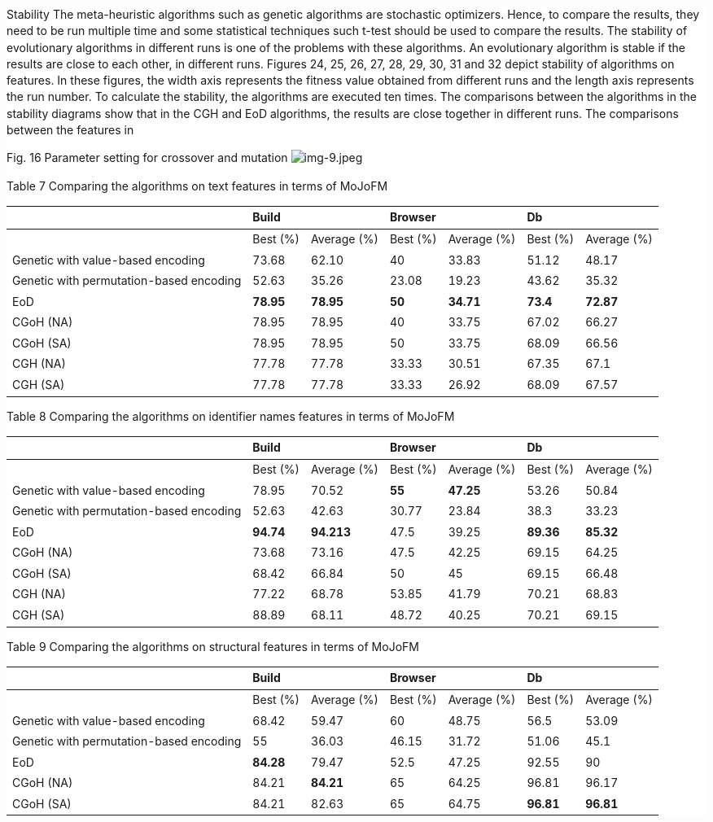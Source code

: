 Stability The meta-heuristic algorithms such as genetic algorithms are stochastic optimizers. Hence, to compare the results, they need to be run multiple time and some statistical techniques such t-test should be used to compare the results. The stability of evolutionary algorithms in different runs is one of the problems with these algorithms. An evolutionary algorithm is stable if the results are close to each other, in different runs. Figures 24, 25, 26, 27, 28, 29, 30, 31 and 32 depict stability of algorithms on features. In these figures, the width axis represents the fitness value obtained from different runs and the length axis represents the run number. To calculate the stability, the algorithms are executed ten times. The comparisons between the algorithms in the stability diagrams show that in the CGH and EoD algorithms, the results are close together in different runs. The comparisons between the features in

Fig. 16 Parameter setting for crossover and mutation
![img-9.jpeg](img-9.jpeg)

Table 7 Comparing the algorithms on text features in terms of MoJoFM

|  | Build |  | Browser |  | Db |  |
| :-- | :-- | :-- | :-- | :-- | :-- | :-- |
|  | Best (\%) | Average (\%) | Best (\%) | Average (\%) | Best (\%) | Average (\%) |
| Genetic with value-based encoding | 73.68 | 62.10 | 40 | 33.83 | 51.12 | 48.17 |
| Genetic with permutation-based encoding | 52.63 | 35.26 | 23.08 | 19.23 | 43.62 | 35.32 |
| EoD | $\mathbf{7 8 . 9 5}$ | $\mathbf{7 8 . 9 5}$ | $\mathbf{5 0}$ | $\mathbf{3 4 . 7 1}$ | $\mathbf{7 3 . 4}$ | $\mathbf{7 2 . 8 7}$ |
| CGoH (NA) | 78.95 | 78.95 | 40 | 33.75 | 67.02 | 66.27 |
| CGoH (SA) | 78.95 | 78.95 | 50 | 33.75 | 68.09 | 66.56 |
| CGH (NA) | 77.78 | 77.78 | 33.33 | 30.51 | 67.35 | 67.1 |
| CGH (SA) | 77.78 | 77.78 | 33.33 | 26.92 | 68.09 | 67.57 |

Table 8 Comparing the algorithms on identifier names features in terms of MoJoFM

|  | Build |  | Browser |  | Db |  |
| :-- | :-- | :-- | :-- | :-- | :-- | :-- |
|  | Best (\%) | Average (\%) | Best (\%) | Average (\%) | Best (\%) | Average (\%) |
| Genetic with value-based encoding | 78.95 | 70.52 | $\mathbf{5 5}$ | $\mathbf{4 7 . 2 5}$ | 53.26 | 50.84 |
| Genetic with permutation-based encoding | 52.63 | 42.63 | 30.77 | 23.84 | 38.3 | 33.23 |
| EoD | $\mathbf{9 4 . 7 4}$ | $\mathbf{9 4 . 2 1 3}$ | 47.5 | 39.25 | $\mathbf{8 9 . 3 6}$ | $\mathbf{8 5 . 3 2}$ |
| CGoH (NA) | 73.68 | 73.16 | 47.5 | 42.25 | 69.15 | 64.25 |
| CGoH (SA) | 68.42 | 66.84 | 50 | 45 | 69.15 | 66.48 |
| CGH (NA) | 77.22 | 68.78 | 53.85 | 41.79 | 70.21 | 68.83 |
| CGH (SA) | 88.89 | 68.11 | 48.72 | 40.25 | 70.21 | 69.15 |

Table 9 Comparing the algorithms on structural features in terms of MoJoFM

|  | Build |  | Browser |  | Db |  |
| :-- | :-- | :-- | :-- | :-- | :-- | :-- |
|  | Best (\%) | Average (\%) | Best (\%) | Average (\%) | Best (\%) | Average (\%) |
| Genetic with value-based encoding | 68.42 | 59.47 | 60 | 48.75 | 56.5 | 53.09 |
| Genetic with permutation-based encoding | 55 | 36.03 | 46.15 | 31.72 | 51.06 | 45.1 |
| EoD | $\mathbf{8 4 . 2 8}$ | 79.47 | 52.5 | 47.25 | 92.55 | 90 |
| CGoH (NA) | 84.21 | $\mathbf{8 4 . 2 1}$ | 65 | 64.25 | 96.81 | 96.17 |
| CGoH (SA) | 84.21 | 82.63 | 65 | 64.75 | $\mathbf{9 6 . 8 1}$ | $\mathbf{9 6 . 8 1}$ |